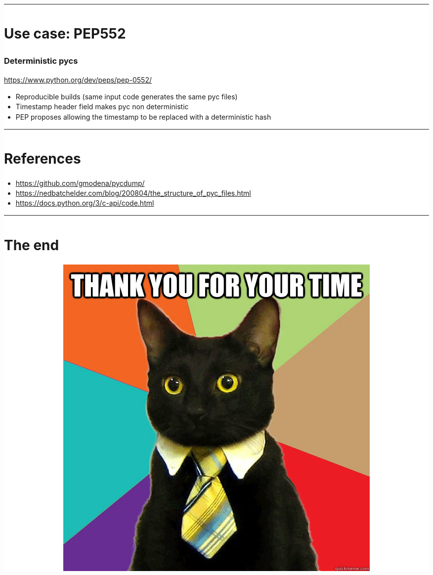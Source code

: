 
---
# Use case: PEP552
### Deterministic pycs

https://www.python.org/dev/peps/pep-0552/
- Reproducible builds (same input code generates the same pyc files)
- Timestamp header field makes pyc non deterministic 
- PEP proposes allowing the timestamp to be replaced with a deterministic hash

---

# References

 - https://github.com/gmodena/pycdump/
 - https://nedbatchelder.com/blog/200804/the_structure_of_pyc_files.html
 - https://docs.python.org/3/c-api/code.html

---
# The end
<style scoped>
img {
display: block;
margin-left: auto;
margin-right: auto;
}
</style>

![h:400 w:400](thankyou.jpg)

